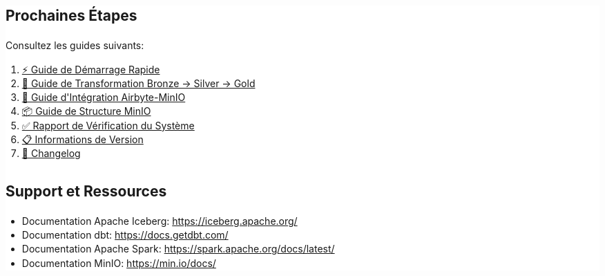 ## Prochaines Étapes

Consultez les guides suivants:
1. [⚡ Guide de Démarrage Rapide](./QUICKSTART_FR.md)
2. [🔄 Guide de Transformation Bronze → Silver → Gold](./TRANSFORMATION_GUIDE_FR.md)
3. [🔗 Guide d'Intégration Airbyte-MinIO](./AIRBYTE_MINIO_INTEGRATION.md)
4. [📦 Guide de Structure MinIO](./MINIO_STRUCTURE_GUIDE.md)
5. [✅ Rapport de Vérification du Système](./VERIFICATION_REPORT.md)
6. [📋 Informations de Version](./VERSION_INFO.md)
7. [📝 Changelog](./CHANGELOG.md)

## Support et Ressources

- Documentation Apache Iceberg: https://iceberg.apache.org/
- Documentation dbt: https://docs.getdbt.com/
- Documentation Apache Spark: https://spark.apache.org/docs/latest/
- Documentation MinIO: https://min.io/docs/
